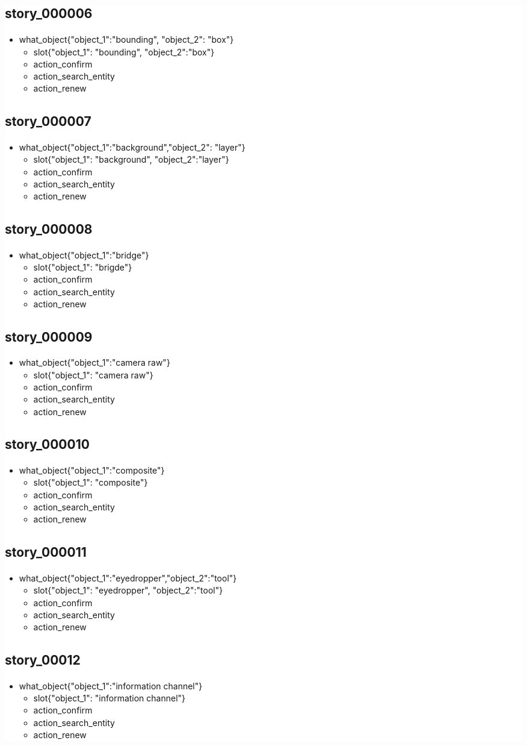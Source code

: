 ## story_000006
* what_object{"object_1":"bounding", "object_2": "box"}
    - slot{"object_1": "bounding", "object_2":"box"}
    - action_confirm
	- action_search_entity
	- action_renew

## story_000007
* what_object{"object_1":"background","object_2": "layer"}
    - slot{"object_1": "background", "object_2":"layer"}
    - action_confirm
	- action_search_entity
	- action_renew

## story_000008
* what_object{"object_1":"bridge"}
	- slot{"object_1": "brigde"}
	- action_confirm
	- action_search_entity
	- action_renew

## story_000009
* what_object{"object_1":"camera raw"}
	- slot{"object_1": "camera raw"}
	- action_confirm
	- action_search_entity
	- action_renew

## story_000010
* what_object{"object_1":"composite"}
	- slot{"object_1": "composite"}
	- action_confirm
	- action_search_entity
	- action_renew

## story_000011
* what_object{"object_1":"eyedropper","object_2":"tool"}
    - slot{"object_1": "eyedropper", "object_2":"tool"}
    - action_confirm
	- action_search_entity
	- action_renew

## story_00012
* what_object{"object_1":"information channel"}
    - slot{"object_1": "information channel"}
    - action_confirm
	- action_search_entity
	- action_renew
